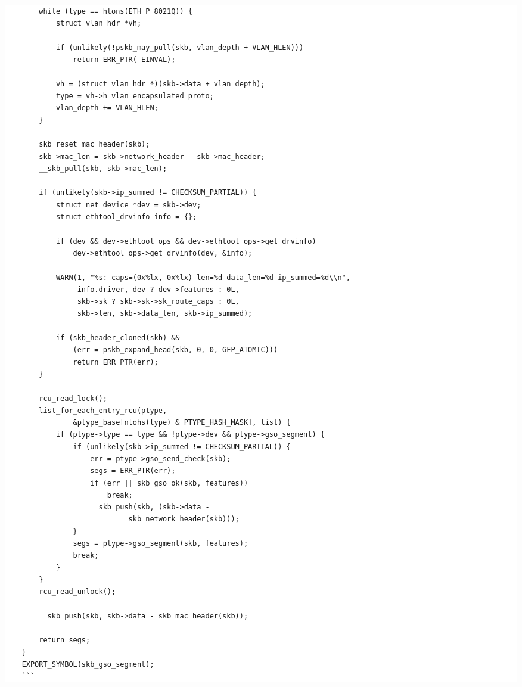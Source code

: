         	while (type == htons(ETH_P_8021Q)) {
        		struct vlan_hdr *vh;
        
        		if (unlikely(!pskb_may_pull(skb, vlan_depth + VLAN_HLEN)))
        			return ERR_PTR(-EINVAL);
        
        		vh = (struct vlan_hdr *)(skb->data + vlan_depth);
        		type = vh->h_vlan_encapsulated_proto;
        		vlan_depth += VLAN_HLEN;
        	}
        
        	skb_reset_mac_header(skb);
        	skb->mac_len = skb->network_header - skb->mac_header;
        	__skb_pull(skb, skb->mac_len);
        
        	if (unlikely(skb->ip_summed != CHECKSUM_PARTIAL)) {
        		struct net_device *dev = skb->dev;
        		struct ethtool_drvinfo info = {};
        
        		if (dev && dev->ethtool_ops && dev->ethtool_ops->get_drvinfo)
        			dev->ethtool_ops->get_drvinfo(dev, &info);
        
        		WARN(1, "%s: caps=(0x%lx, 0x%lx) len=%d data_len=%d ip_summed=%d\\n",
        		     info.driver, dev ? dev->features : 0L,
        		     skb->sk ? skb->sk->sk_route_caps : 0L,
        		     skb->len, skb->data_len, skb->ip_summed);
        
        		if (skb_header_cloned(skb) &&
        		    (err = pskb_expand_head(skb, 0, 0, GFP_ATOMIC)))
        			return ERR_PTR(err);
        	}
        
        	rcu_read_lock();
        	list_for_each_entry_rcu(ptype,
        			&ptype_base[ntohs(type) & PTYPE_HASH_MASK], list) {
        		if (ptype->type == type && !ptype->dev && ptype->gso_segment) {
        			if (unlikely(skb->ip_summed != CHECKSUM_PARTIAL)) {
        				err = ptype->gso_send_check(skb);
        				segs = ERR_PTR(err);
        				if (err || skb_gso_ok(skb, features))
        					break;
        				__skb_push(skb, (skb->data -
        						 skb_network_header(skb)));
        			}
        			segs = ptype->gso_segment(skb, features);
        			break;
        		}
        	}
        	rcu_read_unlock();
        
        	__skb_push(skb, skb->data - skb_mac_header(skb));
        
        	return segs;
        }
        EXPORT_SYMBOL(skb_gso_segment);
        ```
        
